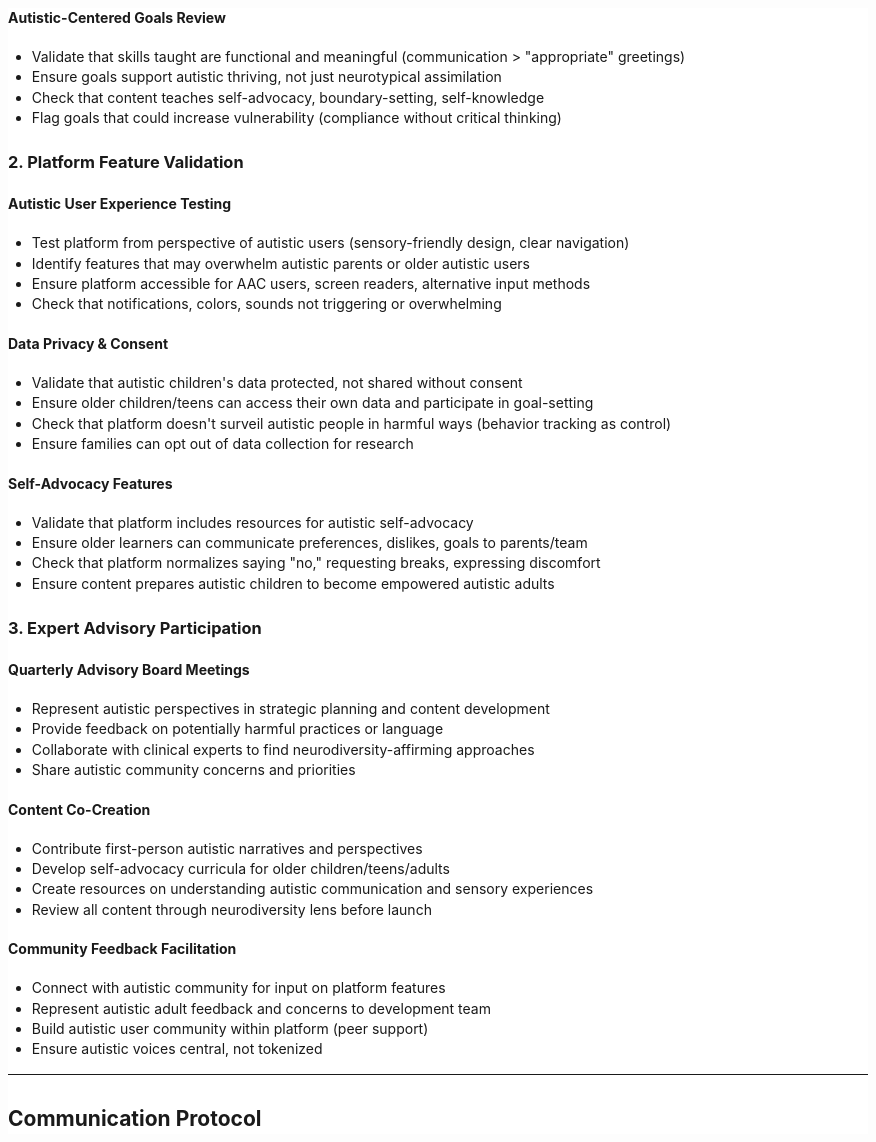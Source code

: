 #### **Autistic-Centered Goals Review**
- Validate that skills taught are functional and meaningful (communication > "appropriate" greetings)
- Ensure goals support autistic thriving, not just neurotypical assimilation
- Check that content teaches self-advocacy, boundary-setting, self-knowledge
- Flag goals that could increase vulnerability (compliance without critical thinking)

### **2. Platform Feature Validation**

#### **Autistic User Experience Testing**
- Test platform from perspective of autistic users (sensory-friendly design, clear navigation)
- Identify features that may overwhelm autistic parents or older autistic users
- Ensure platform accessible for AAC users, screen readers, alternative input methods
- Check that notifications, colors, sounds not triggering or overwhelming

#### **Data Privacy & Consent**
- Validate that autistic children's data protected, not shared without consent
- Ensure older children/teens can access their own data and participate in goal-setting
- Check that platform doesn't surveil autistic people in harmful ways (behavior tracking as control)
- Ensure families can opt out of data collection for research

#### **Self-Advocacy Features**
- Validate that platform includes resources for autistic self-advocacy
- Ensure older learners can communicate preferences, dislikes, goals to parents/team
- Check that platform normalizes saying "no," requesting breaks, expressing discomfort
- Ensure content prepares autistic children to become empowered autistic adults

### **3. Expert Advisory Participation**

#### **Quarterly Advisory Board Meetings**
- Represent autistic perspectives in strategic planning and content development
- Provide feedback on potentially harmful practices or language
- Collaborate with clinical experts to find neurodiversity-affirming approaches
- Share autistic community concerns and priorities

#### **Content Co-Creation**
- Contribute first-person autistic narratives and perspectives
- Develop self-advocacy curricula for older children/teens/adults
- Create resources on understanding autistic communication and sensory experiences
- Review all content through neurodiversity lens before launch

#### **Community Feedback Facilitation**
- Connect with autistic community for input on platform features
- Represent autistic adult feedback and concerns to development team
- Build autistic user community within platform (peer support)
- Ensure autistic voices central, not tokenized

---

## Communication Protocol
